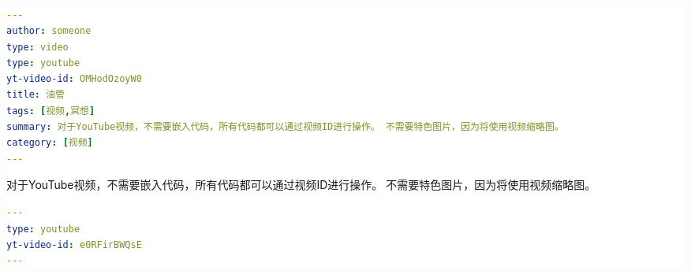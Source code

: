 ```yaml
---
author: someone
type: video
type: youtube
yt-video-id: OMHodOzoyW0
title: 油管
tags: [视频,冥想]
summary: 对于YouTube视频，不需要嵌入代码，所有代码都可以通过视频ID进行操作。 不需要特色图片，因为将使用视频缩略图。
category: [视频]
---
```



对于YouTube视频，不需要嵌入代码，所有代码都可以通过视频ID进行操作。 不需要特色图片，因为将使用视频缩略图。
```yml
---
type: youtube
yt-video-id: e0RFirBWQsE
---
```
<iframe src="http://open.iqiyi.com/developer/player_js/coopPlayerIndex.html?vid=1da4a9d65fb35bf9551a42f39b404d84&tvId=12606730400&accessToken=2.ef9c39d6c7f1d5b44768e38e5243157d&appKey=8c634248790d4343bcae1f66129c1010&appId=1368&height=100%&width=100%" frameborder="0" allowfullscreen="true" width="100%" height="100%"></iframe>
